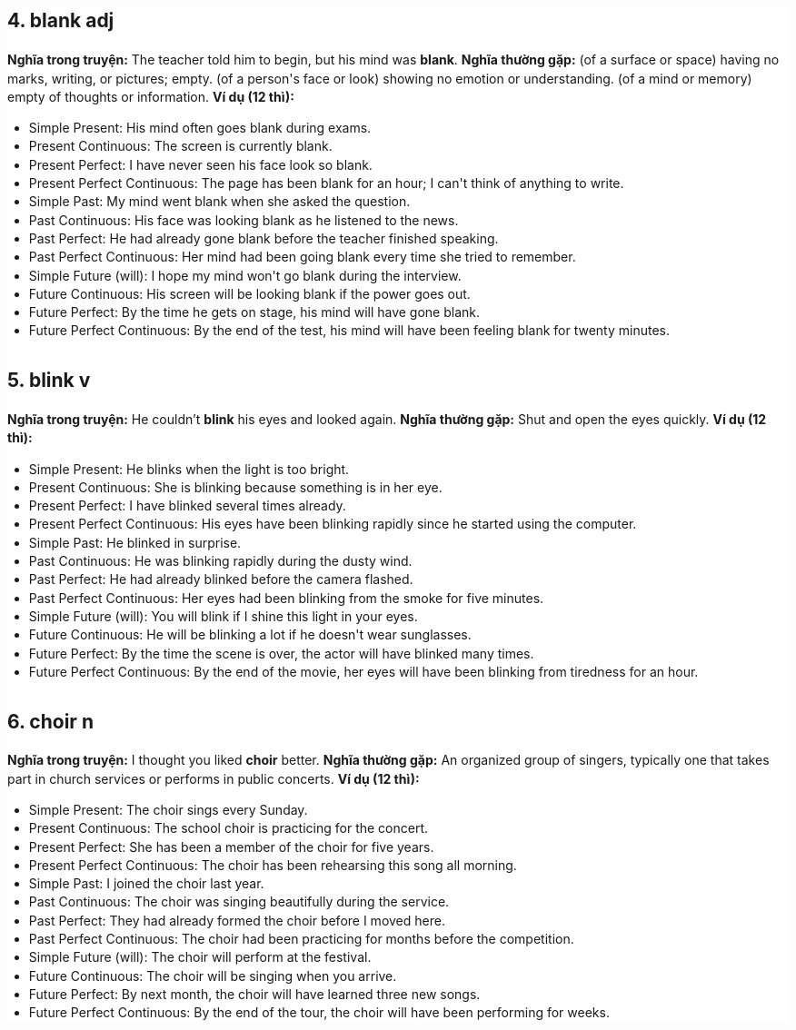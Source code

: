 ## 4. blank adj
**Nghĩa trong truyện:** The teacher told him to begin, but his mind was **blank**.
**Nghĩa thường gặp:** (of a surface or space) having no marks, writing, or pictures; empty. (of a person's face or look) showing no emotion or understanding. (of a mind or memory) empty of thoughts or information.
**Ví dụ (12 thì):**
*   Simple Present: His mind often goes blank during exams.
*   Present Continuous: The screen is currently blank.
*   Present Perfect: I have never seen his face look so blank.
*   Present Perfect Continuous: The page has been blank for an hour; I can't think of anything to write.
*   Simple Past: My mind went blank when she asked the question.
*   Past Continuous: His face was looking blank as he listened to the news.
*   Past Perfect: He had already gone blank before the teacher finished speaking.
*   Past Perfect Continuous: Her mind had been going blank every time she tried to remember.
*   Simple Future (will): I hope my mind won't go blank during the interview.
*   Future Continuous: His screen will be looking blank if the power goes out.
*   Future Perfect: By the time he gets on stage, his mind will have gone blank.
*   Future Perfect Continuous: By the end of the test, his mind will have been feeling blank for twenty minutes.

## 5. blink v
**Nghĩa trong truyện:** He couldn’t **blink** his eyes and looked again.
**Nghĩa thường gặp:** Shut and open the eyes quickly.
**Ví dụ (12 thì):**
*   Simple Present: He blinks when the light is too bright.
*   Present Continuous: She is blinking because something is in her eye.
*   Present Perfect: I have blinked several times already.
*   Present Perfect Continuous: His eyes have been blinking rapidly since he started using the computer.
*   Simple Past: He blinked in surprise.
*   Past Continuous: He was blinking rapidly during the dusty wind.
*   Past Perfect: He had already blinked before the camera flashed.
*   Past Perfect Continuous: Her eyes had been blinking from the smoke for five minutes.
*   Simple Future (will): You will blink if I shine this light in your eyes.
*   Future Continuous: He will be blinking a lot if he doesn't wear sunglasses.
*   Future Perfect: By the time the scene is over, the actor will have blinked many times.
*   Future Perfect Continuous: By the end of the movie, her eyes will have been blinking from tiredness for an hour.

## 6. choir n
**Nghĩa trong truyện:** I thought you liked **choir** better.
**Nghĩa thường gặp:** An organized group of singers, typically one that takes part in church services or performs in public concerts.
**Ví dụ (12 thì):**
*   Simple Present: The choir sings every Sunday.
*   Present Continuous: The school choir is practicing for the concert.
*   Present Perfect: She has been a member of the choir for five years.
*   Present Perfect Continuous: The choir has been rehearsing this song all morning.
*   Simple Past: I joined the choir last year.
*   Past Continuous: The choir was singing beautifully during the service.
*   Past Perfect: They had already formed the choir before I moved here.
*   Past Perfect Continuous: The choir had been practicing for months before the competition.
*   Simple Future (will): The choir will perform at the festival.
*   Future Continuous: The choir will be singing when you arrive.
*   Future Perfect: By next month, the choir will have learned three new songs.
*   Future Perfect Continuous: By the end of the tour, the choir will have been performing for weeks.
